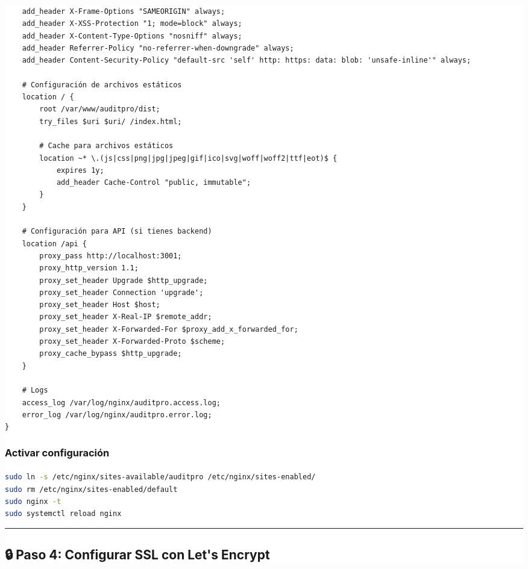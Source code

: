 ```nginx
    add_header X-Frame-Options "SAMEORIGIN" always;
    add_header X-XSS-Protection "1; mode=block" always;
    add_header X-Content-Type-Options "nosniff" always;
    add_header Referrer-Policy "no-referrer-when-downgrade" always;
    add_header Content-Security-Policy "default-src 'self' http: https: data: blob: 'unsafe-inline'" always;

    # Configuración de archivos estáticos
    location / {
        root /var/www/auditpro/dist;
        try_files $uri $uri/ /index.html;

        # Cache para archivos estáticos
        location ~* \.(js|css|png|jpg|jpeg|gif|ico|svg|woff|woff2|ttf|eot)$ {
            expires 1y;
            add_header Cache-Control "public, immutable";
        }
    }

    # Configuración para API (si tienes backend)
    location /api {
        proxy_pass http://localhost:3001;
        proxy_http_version 1.1;
        proxy_set_header Upgrade $http_upgrade;
        proxy_set_header Connection 'upgrade';
        proxy_set_header Host $host;
        proxy_set_header X-Real-IP $remote_addr;
        proxy_set_header X-Forwarded-For $proxy_add_x_forwarded_for;
        proxy_set_header X-Forwarded-Proto $scheme;
        proxy_cache_bypass $http_upgrade;
    }

    # Logs
    access_log /var/log/nginx/auditpro.access.log;
    error_log /var/log/nginx/auditpro.error.log;
}
```

### Activar configuración

```bash
sudo ln -s /etc/nginx/sites-available/auditpro /etc/nginx/sites-enabled/
sudo rm /etc/nginx/sites-enabled/default
sudo nginx -t
sudo systemctl reload nginx
```

---

## 🔒 Paso 4: Configurar SSL con Let's Encrypt
